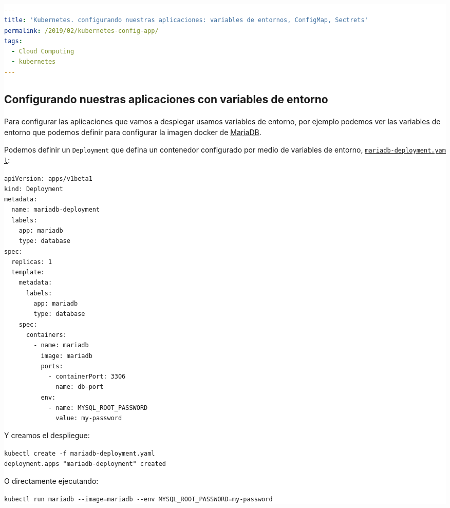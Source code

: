 ```yaml
---
title: 'Kubernetes. configurando nuestras aplicaciones: variables de entornos, ConfigMap, Sectrets'
permalink: /2019/02/kubernetes-config-app/
tags:
  - Cloud Computing
  - kubernetes
---
```

## Configurando nuestras aplicaciones con variables de entorno

Para configurar las aplicaciones que vamos a desplegar usamos variables de entorno, por ejemplo podemos ver las variables de entorno que podemos definir para configurar la imagen docker de [MariaDB](https://hub.docker.com/_/mariadb/).

Podemos definir un `Deployment` que defina un contenedor configurado por medio de variables de entorno, [`mariadb-deployment.yaml`](https://github.com/josedom24/kubernetes/blob/master/ejemplos/mariadb/mariadb-deployment.yaml):

    apiVersion: apps/v1beta1
    kind: Deployment
    metadata:
      name: mariadb-deployment
      labels:
        app: mariadb
        type: database
    spec:
      replicas: 1
      template:
        metadata:
          labels:
            app: mariadb
            type: database
        spec:
          containers:
            - name: mariadb
              image: mariadb
              ports:
                - containerPort: 3306
                  name: db-port
              env:
                - name: MYSQL_ROOT_PASSWORD
                  value: my-password

Y creamos el despliegue:

    kubectl create -f mariadb-deployment.yaml
    deployment.apps "mariadb-deployment" created

O directamente ejecutando:

    kubectl run mariadb --image=mariadb --env MYSQL_ROOT_PASSWORD=my-password
